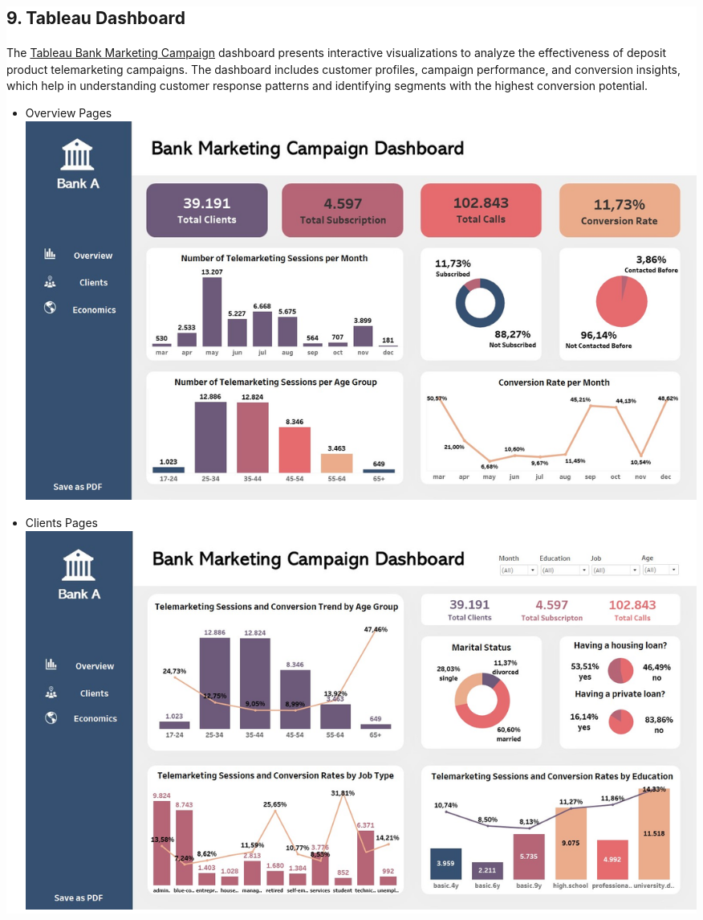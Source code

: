 ## 9. Tableau Dashboard

The [Tableau Bank Marketing Campaign](https://public.tableau.com/app/profile/khisanul.fakhrudin/viz/BankMarketingCampaignDashboard_17525804810670/Overview) dashboard presents interactive visualizations to analyze the effectiveness of deposit product telemarketing campaigns. The dashboard includes customer profiles, campaign performance, and conversion insights, which help in understanding customer response patterns and identifying segments with the highest conversion potential.

* Overview Pages
![Overview Pages](report/tableau_1.jpg)

* Clients Pages
![Overview Pages](report/tableau_2.jpg)
